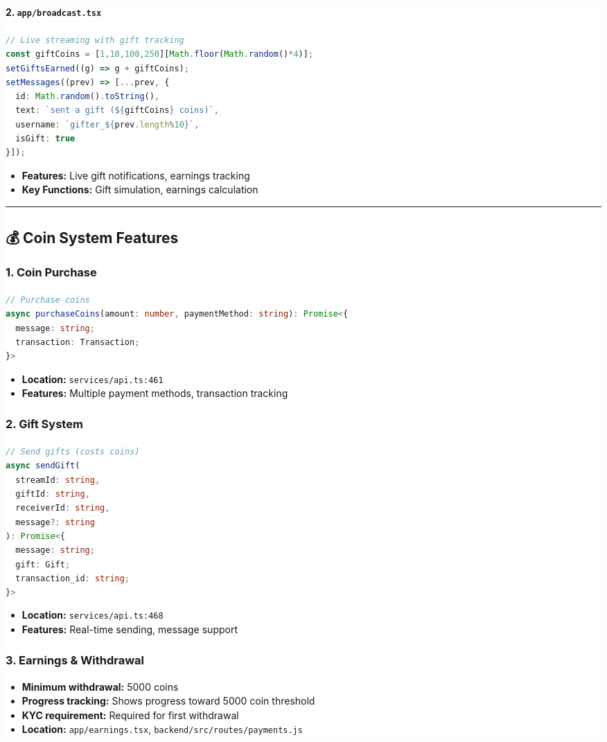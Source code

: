 #### 2. `app/broadcast.tsx`
```typescript
// Live streaming with gift tracking
const giftCoins = [1,10,100,250][Math.floor(Math.random()*4)];
setGiftsEarned((g) => g + giftCoins);
setMessages((prev) => [...prev, { 
  id: Math.random().toString(), 
  text: `sent a gift (${giftCoins} coins)`, 
  username: `gifter_${prev.length%10}`, 
  isGift: true 
}]);
```
- **Features:** Live gift notifications, earnings tracking
- **Key Functions:** Gift simulation, earnings calculation

---

## 💰 Coin System Features

### 1. Coin Purchase
```typescript
// Purchase coins
async purchaseCoins(amount: number, paymentMethod: string): Promise<{
  message: string;
  transaction: Transaction;
}>
```
- **Location:** `services/api.ts:461`
- **Features:** Multiple payment methods, transaction tracking

### 2. Gift System
```typescript
// Send gifts (costs coins)
async sendGift(
  streamId: string, 
  giftId: string, 
  receiverId: string, 
  message?: string
): Promise<{
  message: string;
  gift: Gift;
  transaction_id: string;
}>
```
- **Location:** `services/api.ts:468`
- **Features:** Real-time sending, message support

### 3. Earnings & Withdrawal
- **Minimum withdrawal:** 5000 coins
- **Progress tracking:** Shows progress toward 5000 coin threshold
- **KYC requirement:** Required for first withdrawal
- **Location:** `app/earnings.tsx`, `backend/src/routes/payments.js`
